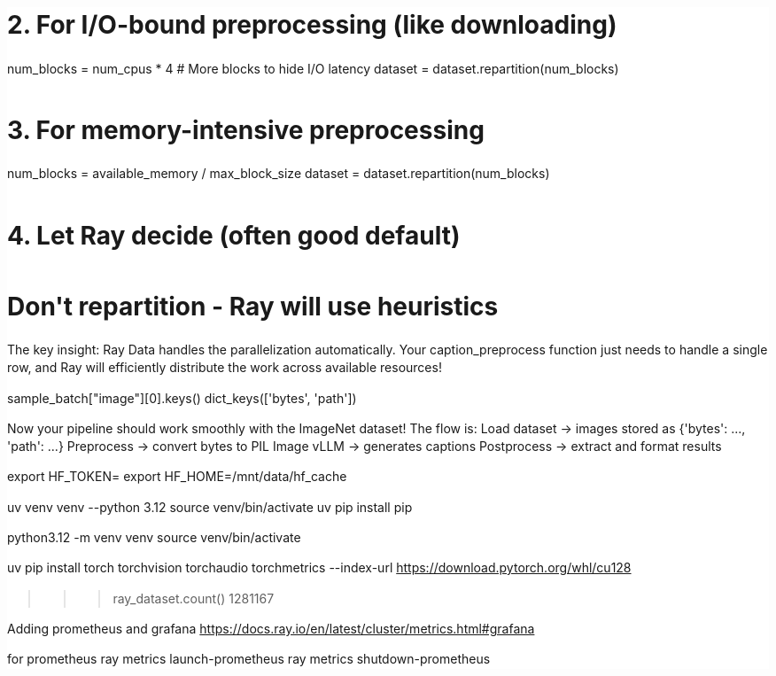 # 2. For I/O-bound preprocessing (like downloading)
num_blocks = num_cpus * 4  # More blocks to hide I/O latency
dataset = dataset.repartition(num_blocks)

# 3. For memory-intensive preprocessing
num_blocks = available_memory / max_block_size
dataset = dataset.repartition(num_blocks)

# 4. Let Ray decide (often good default)
# Don't repartition - Ray will use heuristics

The key insight: Ray Data handles the parallelization automatically. Your caption_preprocess function just needs to handle a single row, and Ray will efficiently distribute the work across available resources!

sample_batch["image"][0].keys()
dict_keys(['bytes', 'path'])

Now your pipeline should work smoothly with the ImageNet dataset! The flow is:
Load dataset → images stored as {'bytes': ..., 'path': ...}
Preprocess → convert bytes to PIL Image
vLLM → generates captions
Postprocess → extract and format results




export HF_TOKEN=
export HF_HOME=/mnt/data/hf_cache

uv venv venv --python 3.12
source venv/bin/activate
uv pip install pip

python3.12 -m venv venv
source venv/bin/activate

uv pip install torch torchvision torchaudio torchmetrics --index-url https://download.pytorch.org/whl/cu128


>>> 
>>> ray_dataset.count()
1281167

Adding prometheus and grafana
https://docs.ray.io/en/latest/cluster/metrics.html#grafana

for prometheus
ray metrics launch-prometheus
ray metrics shutdown-prometheus
